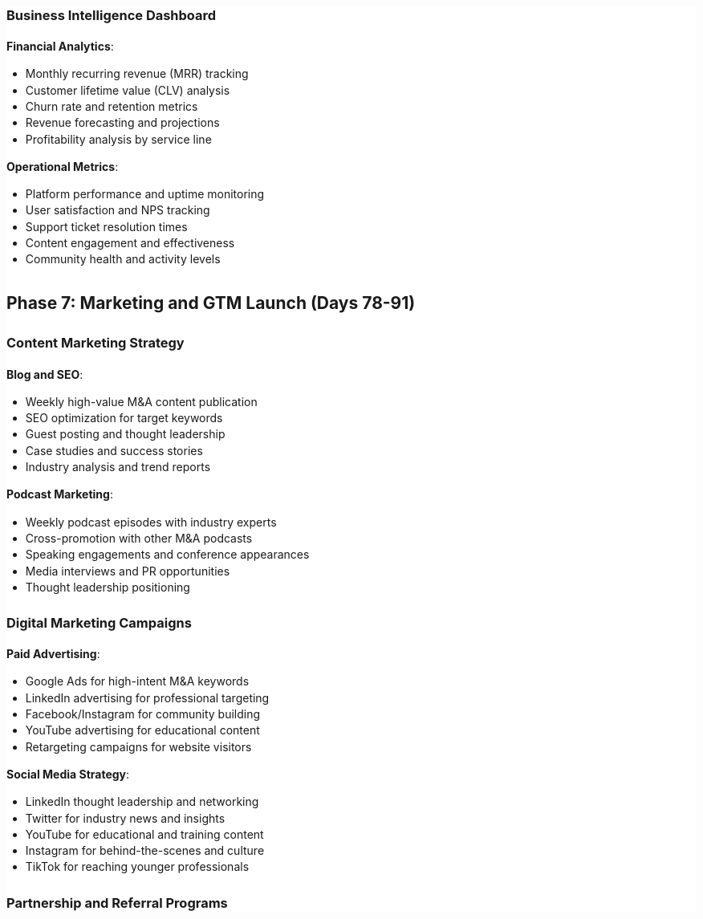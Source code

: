 ### Business Intelligence Dashboard

**Financial Analytics**:
- Monthly recurring revenue (MRR) tracking
- Customer lifetime value (CLV) analysis
- Churn rate and retention metrics
- Revenue forecasting and projections
- Profitability analysis by service line

**Operational Metrics**:
- Platform performance and uptime monitoring
- User satisfaction and NPS tracking
- Support ticket resolution times
- Content engagement and effectiveness
- Community health and activity levels

## Phase 7: Marketing and GTM Launch (Days 78-91)

### Content Marketing Strategy

**Blog and SEO**:
- Weekly high-value M&A content publication
- SEO optimization for target keywords
- Guest posting and thought leadership
- Case studies and success stories
- Industry analysis and trend reports

**Podcast Marketing**:
- Weekly podcast episodes with industry experts
- Cross-promotion with other M&A podcasts
- Speaking engagements and conference appearances
- Media interviews and PR opportunities
- Thought leadership positioning

### Digital Marketing Campaigns

**Paid Advertising**:
- Google Ads for high-intent M&A keywords
- LinkedIn advertising for professional targeting
- Facebook/Instagram for community building
- YouTube advertising for educational content
- Retargeting campaigns for website visitors

**Social Media Strategy**:
- LinkedIn thought leadership and networking
- Twitter for industry news and insights
- YouTube for educational and training content
- Instagram for behind-the-scenes and culture
- TikTok for reaching younger professionals

### Partnership and Referral Programs
